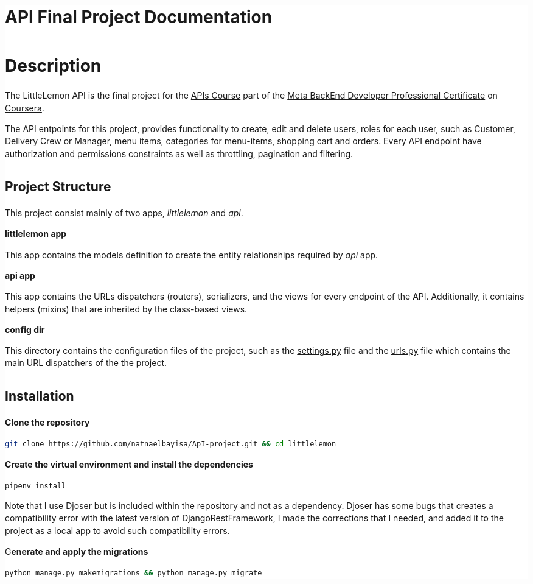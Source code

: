 # API Final Project Documentation

# Description

The LittleLemon API is the final project for the [APIs Course](https://www.coursera.org/learn/apis) part of the [Meta BackEnd Developer Professional Certificate](https://www.coursera.org/professional-certificates/meta-back-end-developer) on [Coursera](https://www.coursera.org/).

The API entpoints for this project, provides functionality to create, edit and delete users, roles for each user, such as Customer, Delivery Crew or Manager, menu items, categories for menu-items, shopping cart and orders. Every API endpoint have authorization and permissions constraints as well as throttling, pagination and filtering.

## Project Structure

This project consist mainly of two apps, _littlelemon_ and _api_.

**littlelemon app**

This app contains the models definition to create the entity relationships required by _api_ app.

**api app**

This app contains the URLs dispatchers (routers), serializers, and the views for every endpoint of the API. Additionally, it contains helpers (mixins) that are inherited by the class-based views.

**config dir**

This directory contains the configuration files of the project, such as the [settings.py](http://settings.py) file and the [urls.py](http://urls.py) file which contains the main URL dispatchers of the the project.

## Installation

**Clone the repository**

```bash
git clone https://github.com/natnaelbayisa/ApI-project.git && cd littlelemon
```

**Create the virtual environment and install the dependencies**

```bash
pipenv install
```

Note that I use [Djoser](https://djoser.readthedocs.io/en/latest/introduction.html) but is included within the repository and not as a dependency. [Djoser](https://djoser.readthedocs.io/en/latest/introduction.html) has some bugs that creates a compatibility error with the latest version of [DjangoRestFramework](https://www.django-rest-framework.org/), I made the corrections that I needed, and added it to the project as a local app to avoid such compatibility errors.

G**enerate and apply the migrations**

```bash
python manage.py makemigrations && python manage.py migrate
```
